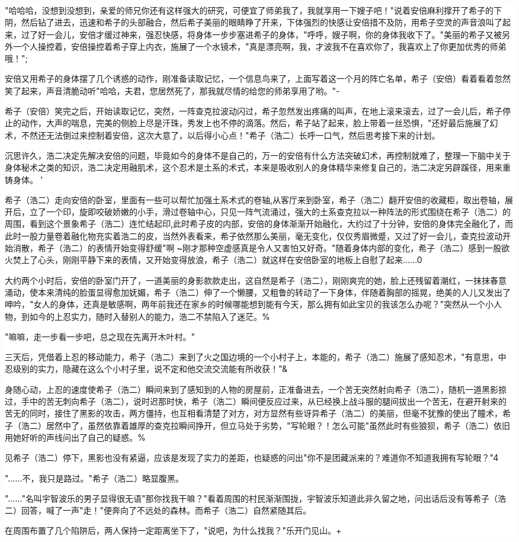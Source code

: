 "哈哈哈，没想到没想到，亲爱的师兄你还有这样强大的研究，可便宜了师弟我了，我就享用一下嫂子吧！"说着安倍麻利撑开了希子的下阴，然后钻了进去，迅速和希子的头部融合，然后希子美丽的眼睛睁了开来，下体强烈的快感让安倍措不及防，用希子空灵的声音浪叫了起来，过了好一会儿，安倍才缓过神来，强忍快感，将身体一步步塞进希子的身体，"呼呼，嫂子啊，你的身体我收下了。"美丽的希子又被另外一个人操控着，安倍操控着希子穿上内衣，施展了一个水镜术，"真是漂亮啊，我，才波我不在喜欢你了，我喜欢上了你更加优秀的师弟哦！";



安倍又用希子的身体摆了几个诱惑的动作，刚准备读取记忆，一个信息鸟来了，上面写着这一个月的阵亡名单，希子（安倍）看着看着忽然笑了起来，声音清脆动听"哈哈，夫君，您居然死了，那我就尽情的给您的师弟享用了哟。"-



希子（安倍）笑完之后，开始读取记忆，突然，一阵查克拉波动闪过，希子忽然发出疼痛的叫声，在地上滚来滚去，过了一会儿后，希子停止的动作，大声的喘息，完美的侧脸上尽是汗珠，秀发上也不停的滴落。然后，希子站了起来，脸上带着一丝恐惧，"还好最后施展了幻术，不然还无法倒过来控制着安倍，这次大意了，以后得小心点！"希子（浩二）长呼一口气，然后思考接下来的计划。







沉思许久，浩二决定先解决安倍的问题，毕竟如今的身体不是自己的，万一的安倍有什么方法突破幻术，再控制就难了，整理一下脑中关于身体秘术之类的知识，浩二决定用融肌术，这个忍术是土系的术式，本来是吸收别人的身体精华来修复自己的，浩二决定另辟蹊径，用来重铸身体。 '



希子（浩二）走向安倍的卧室，里面有一些可以帮忙加强土系术式的卷轴,从客厅来到卧室，希子（浩二）翻开安倍的收藏柜，取出卷轴，展开后，立了一个印，旋即咬破娇嫩的小手，滑过卷轴中心，只见一阵气流涌过，强大的土系查克拉以一种阵法的形式围绕在希子（浩二）的周围，看到这个景象希子（浩二）连忙结起印,此时希子皮的内部，安倍的身体渐渐开始融化，大约过了十分钟，安倍的身体完全融化了，而此时一股力量卷着融化物充实着浩二的皮，当然外表看来，希子依然那么美丽，毫无变化，仅仅秀眉微蹙，又过了好一会儿，查克拉波动开始消散，希子（浩二）的表情开始变得舒缓"啊 ~刚才那种空虚感真是令人又害怕又好奇。"随着身体内部的变化，希子（浩二）感到一股欲火焚上了心头，刚刚平静下来的表情，又开始变得放浪，希子（浩二）就这样在安倍卧室的地板上自慰了起来......0



大约两个小时后，安倍的卧室门开了，一道美丽的身影款款走出，这自然是希子（浩二），刚刚爽完的她，脸上还残留着潮红，一抹抹春意涌动，使本来清纯的脸蛋显得愈加妩媚，希子（浩二）伸了一个懒腰，又粗鲁的转动了一下身体，伴随着胸部的摇晃，绝美的人儿又发出了呻吟，"女人的身体，还真是敏感啊，两年前我还在家乡的时候哪能想到能有今天，那么拥有如此宝贝的我该怎么办呢？"突然从一个小人物，到如今的上忍实力，随时入替别人的能力，浩二不禁陷入了迷茫。%



"嘛嘛，走一步看一步吧，总之现在先离开木叶村。"





三天后，凭借着上忍的移动能力，希子（浩二）来到了火之国边境的一个小村子上，本能的，希子（浩二）施展了感知忍术，"有意思，中忍级别的实力，隐藏在这么个小村子里，说不定和他交流交流能有所收获！"&



身随心动，上忍的速度使希子（浩二）瞬间来到了感知到的人物的房屋前，正准备进去，一个苦无突然射向希子（浩二），随机一道黑影掠过，手中的苦无刺向希子（浩二），说时迟那时快，希子（浩二）瞬间便反应过来，从已经换上战斗服的腿间拔出一个苦无，在避开射来的苦无的同时，接住了黑影的攻击，两方僵持，也互相看清楚了对方，对方显然有些讶异希子（浩二）的美丽，但毫不犹豫的使出了瞳术，希子（浩二）居然中了，虽然依靠着雄厚的查克拉瞬间挣开，但立马处于劣势，"写轮眼？！怎么可能"虽然此时有些狼狈，希子（浩二）依旧用她好听的声线问出了自己的疑惑。%



见希子（浩二）停下，黑影也没有紧逼，应该是发现了实力的差距，也疑惑的问出"你不是团藏派来的？难道你不知道我拥有写轮眼？"4



"......不，我只是路过。"希子（浩二）略显腹黑。



"......"名叫宇智波乐的男子显得很无语"那你找我干嘛？"看着周围的村民渐渐围拢，宇智波乐知道此非久留之地，问出话后没有等希子（浩二）回答，喊了一声"走！"便奔向了不远处的森林。而希子（浩二）自然紧随其后。



在周围布置了几个陷阱后，两人保持一定距离坐下了，"说吧，为什么找我？"乐开门见山。+



